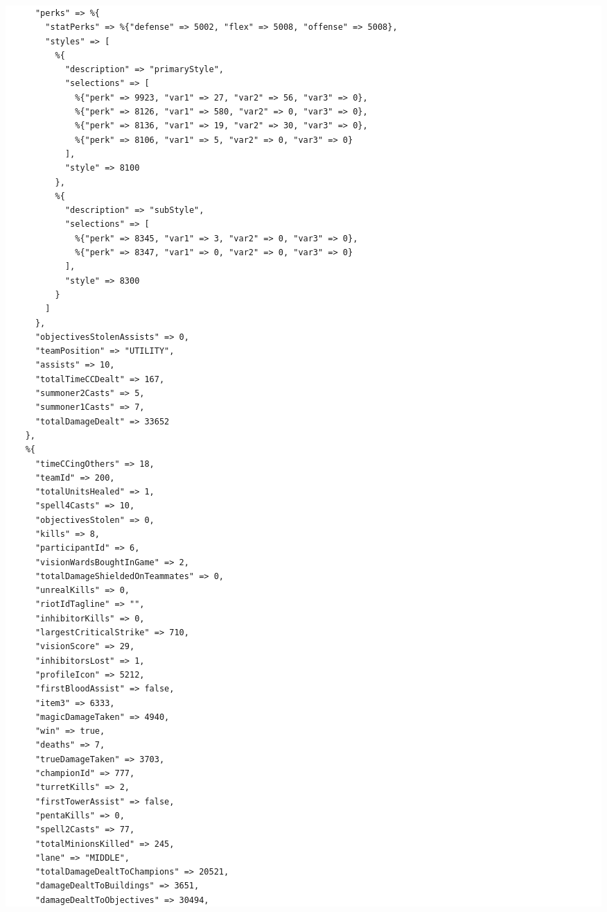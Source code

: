           "perks" => %{
            "statPerks" => %{"defense" => 5002, "flex" => 5008, "offense" => 5008},
            "styles" => [
              %{
                "description" => "primaryStyle",
                "selections" => [
                  %{"perk" => 9923, "var1" => 27, "var2" => 56, "var3" => 0},
                  %{"perk" => 8126, "var1" => 580, "var2" => 0, "var3" => 0},
                  %{"perk" => 8136, "var1" => 19, "var2" => 30, "var3" => 0},
                  %{"perk" => 8106, "var1" => 5, "var2" => 0, "var3" => 0}
                ],
                "style" => 8100
              },
              %{
                "description" => "subStyle",
                "selections" => [
                  %{"perk" => 8345, "var1" => 3, "var2" => 0, "var3" => 0},
                  %{"perk" => 8347, "var1" => 0, "var2" => 0, "var3" => 0}
                ],
                "style" => 8300
              }
            ]
          },
          "objectivesStolenAssists" => 0,
          "teamPosition" => "UTILITY",
          "assists" => 10,
          "totalTimeCCDealt" => 167,
          "summoner2Casts" => 5,
          "summoner1Casts" => 7,
          "totalDamageDealt" => 33652
        },
        %{
          "timeCCingOthers" => 18,
          "teamId" => 200,
          "totalUnitsHealed" => 1,
          "spell4Casts" => 10,
          "objectivesStolen" => 0,
          "kills" => 8,
          "participantId" => 6,
          "visionWardsBoughtInGame" => 2,
          "totalDamageShieldedOnTeammates" => 0,
          "unrealKills" => 0,
          "riotIdTagline" => "",
          "inhibitorKills" => 0,
          "largestCriticalStrike" => 710,
          "visionScore" => 29,
          "inhibitorsLost" => 1,
          "profileIcon" => 5212,
          "firstBloodAssist" => false,
          "item3" => 6333,
          "magicDamageTaken" => 4940,
          "win" => true,
          "deaths" => 7,
          "trueDamageTaken" => 3703,
          "championId" => 777,
          "turretKills" => 2,
          "firstTowerAssist" => false,
          "pentaKills" => 0,
          "spell2Casts" => 77,
          "totalMinionsKilled" => 245,
          "lane" => "MIDDLE",
          "totalDamageDealtToChampions" => 20521,
          "damageDealtToBuildings" => 3651,
          "damageDealtToObjectives" => 30494,